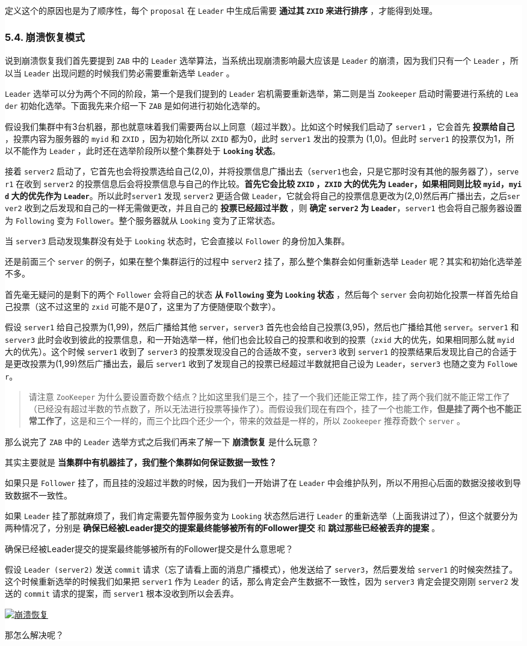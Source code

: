 定义这个的原因也是为了顺序性，每个 `proposal` 在 `Leader` 中生成后需要 **通过其 `ZXID` 来进行排序** ，才能得到处理。

### 5.4. 崩溃恢复模式

说到崩溃恢复我们首先要提到 `ZAB` 中的 `Leader` 选举算法，当系统出现崩溃影响最大应该是 `Leader` 的崩溃，因为我们只有一个 `Leader` ，所以当 `Leader` 出现问题的时候我们势必需要重新选举 `Leader` 。

`Leader` 选举可以分为两个不同的阶段，第一个是我们提到的 `Leader` 宕机需要重新选举，第二则是当 `Zookeeper` 启动时需要进行系统的 `Leader` 初始化选举。下面我先来介绍一下 `ZAB` 是如何进行初始化选举的。

假设我们集群中有3台机器，那也就意味着我们需要两台以上同意（超过半数）。比如这个时候我们启动了 `server1` ，它会首先 **投票给自己** ，投票内容为服务器的 `myid` 和 `ZXID` ，因为初始化所以 `ZXID` 都为0，此时 `server1` 发出的投票为 (1,0)。但此时 `server1` 的投票仅为1，所以不能作为 `Leader` ，此时还在选举阶段所以整个集群处于 **`Looking` 状态**。

接着 `server2` 启动了，它首先也会将投票选给自己(2,0)，并将投票信息广播出去（`server1`也会，只是它那时没有其他的服务器了），`server1` 在收到 `server2` 的投票信息后会将投票信息与自己的作比较。**首先它会比较 `ZXID` ，`ZXID` 大的优先为 `Leader`，如果相同则比较 `myid`，`myid` 大的优先作为 `Leader`**。所以此时`server1` 发现 `server2` 更适合做 `Leader`，它就会将自己的投票信息更改为(2,0)然后再广播出去，之后`server2` 收到之后发现和自己的一样无需做更改，并且自己的 **投票已经超过半数** ，则 **确定 `server2` 为 `Leader`**，`server1` 也会将自己服务器设置为 `Following` 变为 `Follower`。整个服务器就从 `Looking` 变为了正常状态。

当 `server3` 启动发现集群没有处于 `Looking` 状态时，它会直接以 `Follower` 的身份加入集群。

还是前面三个 `server` 的例子，如果在整个集群运行的过程中 `server2` 挂了，那么整个集群会如何重新选举 `Leader` 呢？其实和初始化选举差不多。

首先毫无疑问的是剩下的两个 `Follower` 会将自己的状态 **从 `Following` 变为 `Looking` 状态** ，然后每个 `server` 会向初始化投票一样首先给自己投票（这不过这里的 `zxid` 可能不是0了，这里为了方便随便取个数字）。

假设 `server1` 给自己投票为(1,99)，然后广播给其他 `server`，`server3` 首先也会给自己投票(3,95)，然后也广播给其他 `server`。`server1` 和 `server3` 此时会收到彼此的投票信息，和一开始选举一样，他们也会比较自己的投票和收到的投票（`zxid` 大的优先，如果相同那么就 `myid` 大的优先）。这个时候 `server1` 收到了 `server3` 的投票发现没自己的合适故不变，`server3` 收到 `server1` 的投票结果后发现比自己的合适于是更改投票为(1,99)然后广播出去，最后 `server1` 收到了发现自己的投票已经超过半数就把自己设为 `Leader`，`server3` 也随之变为 `Follower`。

> 请注意 `ZooKeeper` 为什么要设置奇数个结点？比如这里我们是三个，挂了一个我们还能正常工作，挂了两个我们就不能正常工作了（已经没有超过半数的节点数了，所以无法进行投票等操作了）。而假设我们现在有四个，挂了一个也能工作，**但是挂了两个也不能正常工作了**，这是和三个一样的，而三个比四个还少一个，带来的效益是一样的，所以 `Zookeeper` 推荐奇数个 `server` 。

那么说完了 `ZAB` 中的 `Leader` 选举方式之后我们再来了解一下 **崩溃恢复** 是什么玩意？

其实主要就是 **当集群中有机器挂了，我们整个集群如何保证数据一致性？**

如果只是 `Follower` 挂了，而且挂的没超过半数的时候，因为我们一开始讲了在 `Leader` 中会维护队列，所以不用担心后面的数据没接收到导致数据不一致性。

如果 `Leader` 挂了那就麻烦了，我们肯定需要先暂停服务变为 `Looking` 状态然后进行 `Leader` 的重新选举（上面我讲过了），但这个就要分为两种情况了，分别是 **确保已经被Leader提交的提案最终能够被所有的Follower提交** 和 **跳过那些已经被丢弃的提案** 。

确保已经被Leader提交的提案最终能够被所有的Follower提交是什么意思呢？

假设 `Leader (server2)` 发送 `commit` 请求（忘了请看上面的消息广播模式），他发送给了 `server3`，然后要发给 `server1` 的时候突然挂了。这个时候重新选举的时候我们如果把 `server1` 作为 `Leader` 的话，那么肯定会产生数据不一致性，因为 `server3` 肯定会提交刚刚 `server2` 发送的 `commit` 请求的提案，而 `server1` 根本没收到所以会丢弃。

[![崩溃恢复](https://camo.githubusercontent.com/77dce0fe55188c51fd83aa9e9475c662a5a4d8156c8c1899b4d848daeaeb32a1/68747470733a2f2f696d672d626c6f672e6373646e696d672e636e2f696d675f636f6e766572742f66666362313263366662326261643736616337313035363936363535653835632e706e67)](https://camo.githubusercontent.com/77dce0fe55188c51fd83aa9e9475c662a5a4d8156c8c1899b4d848daeaeb32a1/68747470733a2f2f696d672d626c6f672e6373646e696d672e636e2f696d675f636f6e766572742f66666362313263366662326261643736616337313035363936363535653835632e706e67)

那怎么解决呢？
